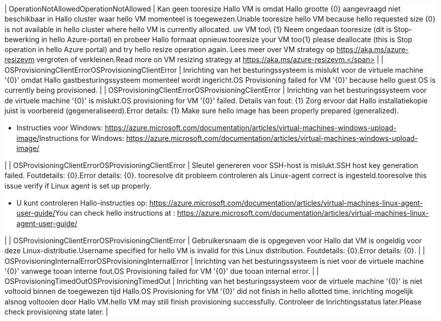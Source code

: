 |  <span data-ttu-id="1c863-393">OperationNotAllowed</span><span class="sxs-lookup"><span data-stu-id="1c863-393">OperationNotAllowed</span></span>  |  <span data-ttu-id="1c863-394">Kan geen tooresize Hallo VM is omdat Hallo grootte {0} aangevraagd niet beschikbaar in Hallo cluster waar hello VM momenteel is toegewezen.</span><span class="sxs-lookup"><span data-stu-id="1c863-394">Unable tooresize hello VM because hello requested size {0} is not available in hello cluster where hello VM is currently allocated.</span></span> <span data-ttu-id="1c863-395">uw VM too\ {1\} Neem ongedaan tooresize (dit is Stop-bewerking in hello Azure-portal) en probeer Hallo formaat opnieuw.</span><span class="sxs-lookup"><span data-stu-id="1c863-395">tooresize your VM too{1} please deallocate (this is Stop operation in hello Azure portal) and try hello resize operation again.</span></span> <span data-ttu-id="1c863-396">Lees meer over VM strategy op https://aka.ms/azure-resizevm vergroten of verkleinen.</span><span class="sxs-lookup"><span data-stu-id="1c863-396">Read more on VM resizing strategy at https://aka.ms/azure-resizevm.</span></span>  |
|  <span data-ttu-id="1c863-397">OSProvisioningClientError</span><span class="sxs-lookup"><span data-stu-id="1c863-397">OSProvisioningClientError</span></span>  |  <span data-ttu-id="1c863-398">Inrichting van het besturingssysteem is mislukt voor de virtuele machine '{0}' omdat Hallo gastbesturingssysteem momenteel wordt ingericht.</span><span class="sxs-lookup"><span data-stu-id="1c863-398">OS Provisioning failed for VM '{0}' because hello guest OS is currently being provisioned.</span></span>  |
|  <span data-ttu-id="1c863-399">OSProvisioningClientError</span><span class="sxs-lookup"><span data-stu-id="1c863-399">OSProvisioningClientError</span></span>  |  <span data-ttu-id="1c863-400">Inrichting van het besturingssysteem voor de virtuele machine '{0}' is mislukt.</span><span class="sxs-lookup"><span data-stu-id="1c863-400">OS provisioning for VM '{0}' failed.</span></span> <span data-ttu-id="1c863-401">Details van fout: {1} Zorg ervoor dat Hallo installatiekopie juist is voorbereid (gegeneraliseerd).</span><span class="sxs-lookup"><span data-stu-id="1c863-401">Error details: {1} Make sure hello image has been properly prepared (generalized).</span></span> <ul><li><span data-ttu-id="1c863-402">Instructies voor Windows: https://azure.microsoft.com/documentation/articles/virtual-machines-windows-upload-image/</span><span class="sxs-lookup"><span data-stu-id="1c863-402">Instructions for Windows: https://azure.microsoft.com/documentation/articles/virtual-machines-windows-upload-image/</span></span>  </li></ul> |
|  <span data-ttu-id="1c863-403">OSProvisioningClientError</span><span class="sxs-lookup"><span data-stu-id="1c863-403">OSProvisioningClientError</span></span>  |  <span data-ttu-id="1c863-404">Sleutel genereren voor SSH-host is mislukt.</span><span class="sxs-lookup"><span data-stu-id="1c863-404">SSH host key generation failed.</span></span> <span data-ttu-id="1c863-405">Foutdetails: {0}.</span><span class="sxs-lookup"><span data-stu-id="1c863-405">Error details: {0}.</span></span> <span data-ttu-id="1c863-406">tooresolve dit probleem controleren als Linux-agent correct is ingesteld.</span><span class="sxs-lookup"><span data-stu-id="1c863-406">tooresolve this issue verify if Linux agent is set up properly.</span></span> <ul><li><span data-ttu-id="1c863-407">U kunt controleren Hallo-instructies op: https://azure.microsoft.com/documentation/articles/virtual-machines-linux-agent-user-guide/</span><span class="sxs-lookup"><span data-stu-id="1c863-407">You can check hello instructions at : https://azure.microsoft.com/documentation/articles/virtual-machines-linux-agent-user-guide/</span></span> </li></ul> |
|  <span data-ttu-id="1c863-408">OSProvisioningClientError</span><span class="sxs-lookup"><span data-stu-id="1c863-408">OSProvisioningClientError</span></span>  |  <span data-ttu-id="1c863-409">Gebruikersnaam die is opgegeven voor Hallo dat VM is ongeldig voor deze Linux-distributie.</span><span class="sxs-lookup"><span data-stu-id="1c863-409">Username specified for hello VM is invalid for this Linux distribution.</span></span> <span data-ttu-id="1c863-410">Foutdetails: {0}.</span><span class="sxs-lookup"><span data-stu-id="1c863-410">Error details: {0}.</span></span>  |
|  <span data-ttu-id="1c863-411">OSProvisioningInternalError</span><span class="sxs-lookup"><span data-stu-id="1c863-411">OSProvisioningInternalError</span></span>  |  <span data-ttu-id="1c863-412">Inrichting van het besturingssysteem is niet voor de virtuele machine '{0}' vanwege tooan interne fout.</span><span class="sxs-lookup"><span data-stu-id="1c863-412">OS Provisioning failed for VM '{0}' due tooan internal error.</span></span>  |
|  <span data-ttu-id="1c863-413">OSProvisioningTimedOut</span><span class="sxs-lookup"><span data-stu-id="1c863-413">OSProvisioningTimedOut</span></span>  |  <span data-ttu-id="1c863-414">Inrichting van het besturingssysteem voor de virtuele machine '{0}' is niet voltooid binnen de toegewezen tijd Hallo.</span><span class="sxs-lookup"><span data-stu-id="1c863-414">OS Provisioning for VM '{0}' did not finish in hello allotted time.</span></span> <span data-ttu-id="1c863-415">inrichting mogelijk alsnog voltooien door Hallo VM.</span><span class="sxs-lookup"><span data-stu-id="1c863-415">hello VM may still finish provisioning successfully.</span></span> <span data-ttu-id="1c863-416">Controleer de Inrichtingsstatus later.</span><span class="sxs-lookup"><span data-stu-id="1c863-416">Please check provisioning state later.</span></span>  |